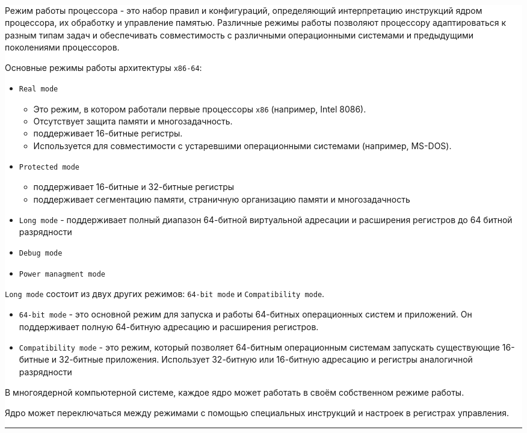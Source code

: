Режим работы процессора - это набор правил и конфигураций, определяющий интерпретацию инструкций ядром процессора, их обработку и управление памятью. Различные режимы работы позволяют процессору адаптироваться к разным типам задач и обеспечивать совместимость с различными операционными системами и предыдущими поколениями процессоров.


Основные режимы работы архитектуры `x86-64`:

- `Real mode`
	- Это режим, в котором работали первые процессоры `x86` (например, Intel 8086).
	- Отсутствует защита памяти и многозадачность.
	- поддерживает 16-битные регистры.
	- Используется для совместимости с устаревшими операционными системами (например, MS-DOS).

- `Protected mode`
	- поддерживает 16-битные и 32-битные регистры
	- поддерживает сегментацию памяти, страничную организацию памяти и многозадачность

- `Long mode` - поддерживает полный диапазон 64-битной виртуальной адресации и расширения регистров до 64 битной разрядности

- `Debug mode`

- `Power managment mode`

`Long mode` состоит из двух других режимов: `64-bit mode` и `Compatibility mode`.

- `64-bit mode` - это основной режим для запуска и работы 64-битных операционных систем и приложений. Он поддерживает полную 64-битную адресацию и расширения регистров.

- `Compatibility mode` - это режим, который позволяет 64-битным операционным системам запускать существующие 16-битные и 32-битные приложения. Использует 32-битную или 16-битную адресацию и регистры аналогичной разрядности

 


В многоядерной компьютерной системе, каждое ядро может работать в своём собственном режиме работы.

Ядро может переключаться между режимами с помощью специальных инструкций и настроек в регистрах управления.

---
